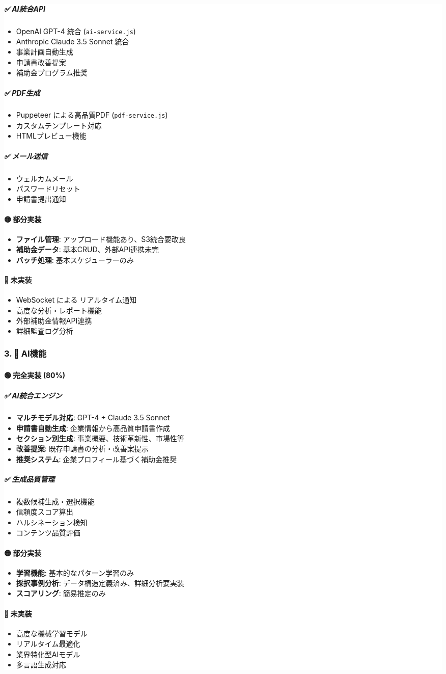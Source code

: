##### ✅ **AI統合API**
- OpenAI GPT-4 統合 (`ai-service.js`)
- Anthropic Claude 3.5 Sonnet 統合
- 事業計画自動生成
- 申請書改善提案
- 補助金プログラム推奨

##### ✅ **PDF生成**
- Puppeteer による高品質PDF (`pdf-service.js`)
- カスタムテンプレート対応
- HTMLプレビュー機能

##### ✅ **メール送信**
- ウェルカムメール
- パスワードリセット
- 申請書提出通知

#### 🟡 **部分実装**
- **ファイル管理**: アップロード機能あり、S3統合要改良
- **補助金データ**: 基本CRUD、外部API連携未完
- **バッチ処理**: 基本スケジューラーのみ

#### 🔴 **未実装**
- WebSocket による リアルタイム通知
- 高度な分析・レポート機能
- 外部補助金情報API連携
- 詳細監査ログ分析

### 3. 🤖 **AI機能**

#### 🟢 **完全実装 (80%)**

##### ✅ **AI統合エンジン**
- **マルチモデル対応**: GPT-4 + Claude 3.5 Sonnet
- **申請書自動生成**: 企業情報から高品質申請書作成
- **セクション別生成**: 事業概要、技術革新性、市場性等
- **改善提案**: 既存申請書の分析・改善案提示
- **推奨システム**: 企業プロフィール基づく補助金推奨

##### ✅ **生成品質管理**
- 複数候補生成・選択機能
- 信頼度スコア算出
- ハルシネーション検知
- コンテンツ品質評価

#### 🟡 **部分実装**
- **学習機能**: 基本的なパターン学習のみ
- **採択事例分析**: データ構造定義済み、詳細分析要実装
- **スコアリング**: 簡易推定のみ

#### 🔴 **未実装**
- 高度な機械学習モデル
- リアルタイム最適化
- 業界特化型AIモデル
- 多言語生成対応
